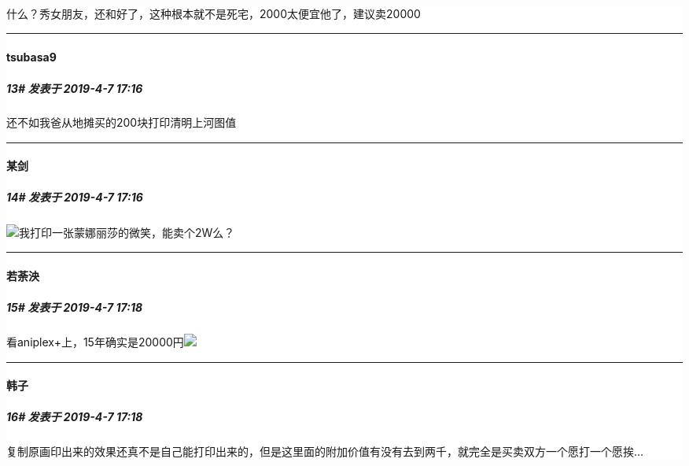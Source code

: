 


什么？秀女朋友，还和好了，这种根本就不是死宅，2000太便宜他了，建议卖20000







-----

####  tsubasa9  
##### 13#       发表于 2019-4-7 17:16




还不如我爸从地摊买的200块打印清明上河图值







-----

####  某剑  
##### 14#       发表于 2019-4-7 17:16



<img src="https://static.saraba1st.com/image/smiley/face2017/001.png" referrerpolicy="no-referrer">我打印一张蒙娜丽莎的微笑，能卖个2W么？







-----

####  若荼泱  
##### 15#       发表于 2019-4-7 17:18




看aniplex+上，15年确实是20000円<img src="https://static.saraba1st.com/image/smiley/face2017/037.png" referrerpolicy="no-referrer">







-----

####  韩子  
##### 16#       发表于 2019-4-7 17:18




复制原画印出来的效果还真不是自己能打印出来的，但是这里面的附加价值有没有去到两千，就完全是买卖双方一个愿打一个愿挨…


